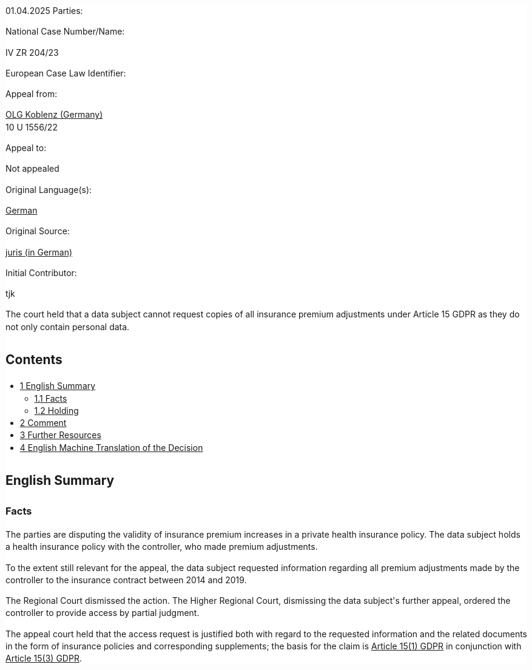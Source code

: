 01.04.2025 Parties:

National Case Number/Name:

IV ZR 204/23

European Case Law Identifier:

Appeal from:

[OLG Koblenz (Germany)](/index.php?title=Category:OLG_Koblenz_\(Germany\) "Category:OLG Koblenz (Germany)")  
10 U 1556/22

Appeal to:

Not appealed

Original Language(s):

[German](/index.php?title=Category:German "Category:German")

Original Source:

[juris (in German)](https://www.juris.de/static/infodienst/autoren/D_NJRE001604139.htm)

Initial Contributor:

tjk

The court held that a data subject cannot request copies of all insurance premium adjustments under Article 15 GDPR as they do not only contain personal data.

## Contents

*   [1 English Summary](#English_Summary)
    *   [1.1 Facts](#Facts)
    *   [1.2 Holding](#Holding)
*   [2 Comment](#Comment)
*   [3 Further Resources](#Further_Resources)
*   [4 English Machine Translation of the Decision](#English_Machine_Translation_of_the_Decision)

## English Summary

### Facts

The parties are disputing the validity of insurance premium increases in a private health insurance policy. The data subject holds a health insurance policy with the controller, who made premium adjustments.

To the extent still relevant for the appeal, the data subject requested information regarding all premium adjustments made by the controller to the insurance contract between 2014 and 2019.

The Regional Court dismissed the action. The Higher Regional Court, dismissing the data subject's further appeal, ordered the controller to provide access by partial judgment.

The appeal court held that the access request is justified both with regard to the requested information and the related documents in the form of insurance policies and corresponding supplements; the basis for the claim is [Article 15(1) GDPR](/index.php?title=Article_15_GDPR#1 "Article 15 GDPR") in conjunction with [Article 15(3) GDPR](/index.php?title=Article_15_GDPR#3 "Article 15 GDPR").

